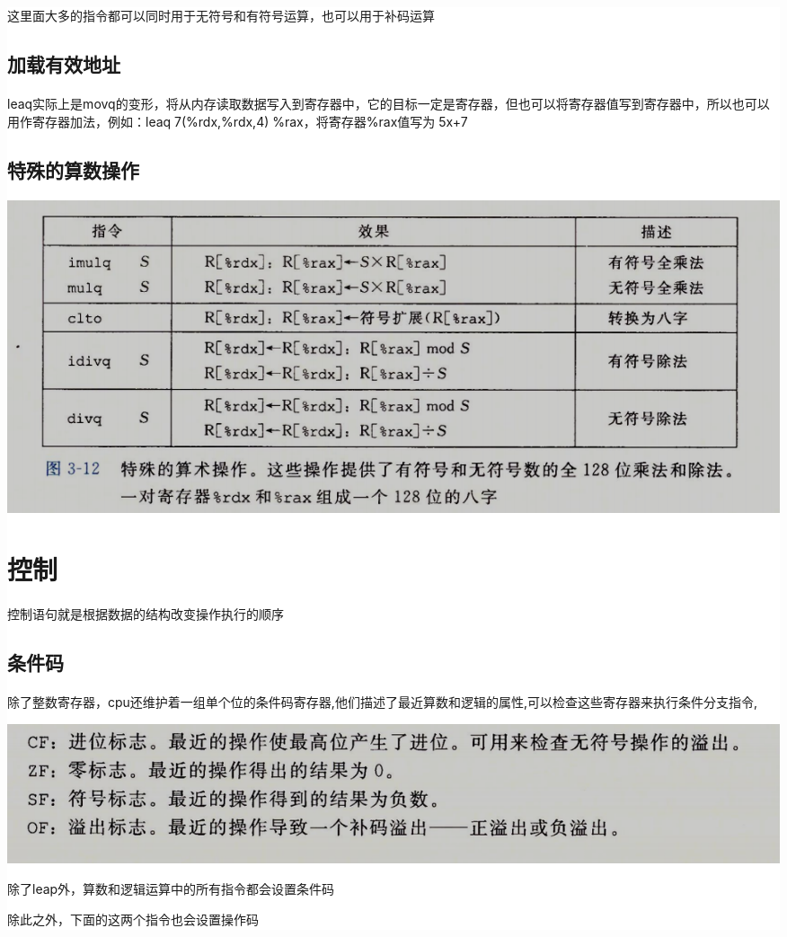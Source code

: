 
这里面大多的指令都可以同时用于无符号和有符号运算，也可以用于补码运算

## 加载有效地址
leaq实际上是movq的变形，将从内存读取数据写入到寄存器中，它的目标一定是寄存器，但也可以将寄存器值写到寄存器中，所以也可以用作寄存器加法，例如：leaq 7(%rdx,%rdx,4) %rax，将寄存器%rax值写为 5x+7

## 特殊的算数操作
![](img/8.png)

# 控制
控制语句就是根据数据的结构改变操作执行的顺序

## 条件码
除了整数寄存器，cpu还维护着一组单个位的条件码寄存器,他们描述了最近算数和逻辑的属性,可以检查这些寄存器来执行条件分支指令,

![](img/9.png)

除了leap外，算数和逻辑运算中的所有指令都会设置条件码

除此之外，下面的这两个指令也会设置操作码